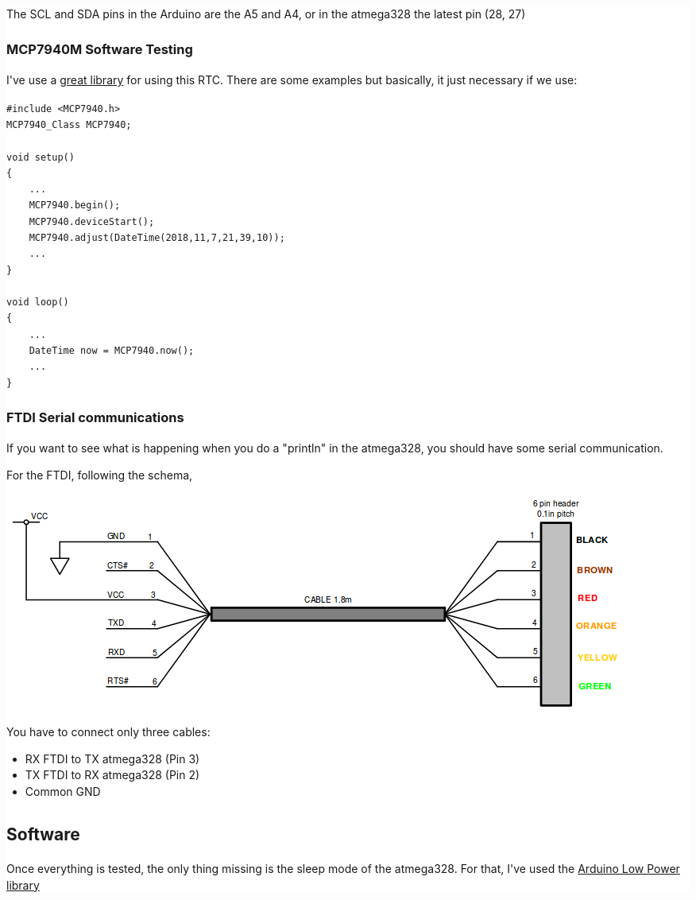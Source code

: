 The SCL and SDA pins in the Arduino are the A5 and A4, or in the atmega328 the latest pin (28, 27)

### MCP7940M Software Testing
I've use a [great library](https://github.com/SV-Zanshin/MCP7940) for using this RTC. There are some examples but basically, it just necessary if we use:

    #include <MCP7940.h>
    MCP7940_Class MCP7940;

    void setup()
    {
        ...
        MCP7940.begin();
        MCP7940.deviceStart();
        MCP7940.adjust(DateTime(2018,11,7,21,39,10));
        ...
    }

    void loop()
    {
        ...
        DateTime now = MCP7940.now();
        ...
    }

### FTDI Serial communications
If you want to see what is happening when you do a "println" in the atmega328, you should have some serial communication.

For the FTDI, following the schema,

![FTDI cable schema](/assets/images/cam01/ftdi_schema.png)

You have to connect only three cables:
- RX FTDI to TX atmega328 (Pin 3)
- TX FTDI to RX atmega328 (Pin 2)
- Common GND

## Software
Once everything is tested, the only thing missing is the sleep mode of the atmega328. For that, I've used the [Arduino Low Power library](https://github.com/rocketscream/Low-Power)
